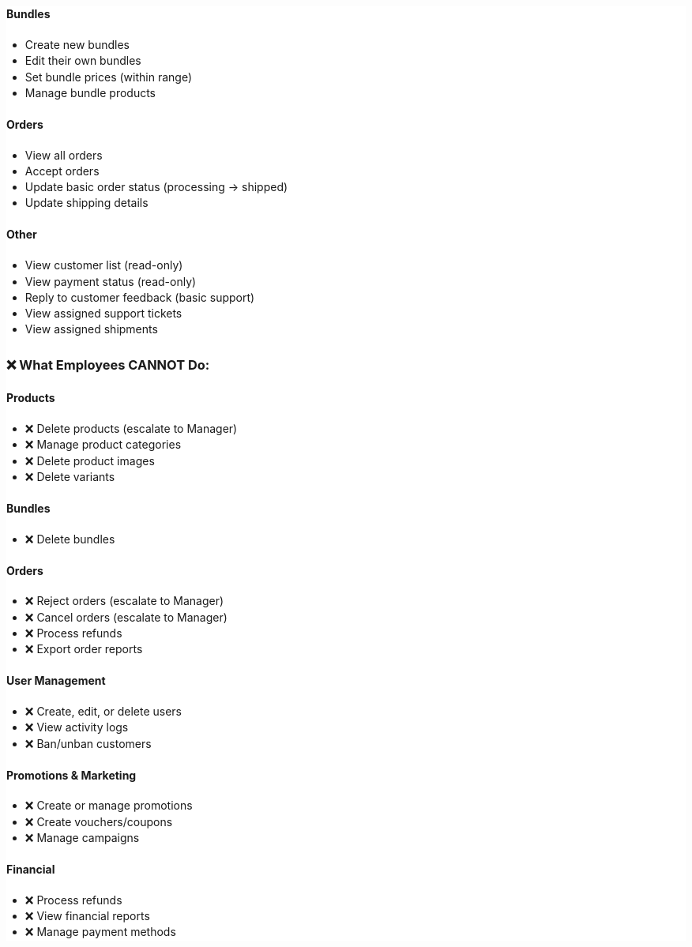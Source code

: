 #### Bundles
- Create new bundles
- Edit their own bundles
- Set bundle prices (within range)
- Manage bundle products

#### Orders
- View all orders
- Accept orders
- Update basic order status (processing → shipped)
- Update shipping details

#### Other
- View customer list (read-only)
- View payment status (read-only)
- Reply to customer feedback (basic support)
- View assigned support tickets
- View assigned shipments

### ❌ What Employees CANNOT Do:

#### Products
- ❌ Delete products (escalate to Manager)
- ❌ Manage product categories
- ❌ Delete product images
- ❌ Delete variants

#### Bundles
- ❌ Delete bundles

#### Orders
- ❌ Reject orders (escalate to Manager)
- ❌ Cancel orders (escalate to Manager)
- ❌ Process refunds
- ❌ Export order reports

#### User Management
- ❌ Create, edit, or delete users
- ❌ View activity logs
- ❌ Ban/unban customers

#### Promotions & Marketing
- ❌ Create or manage promotions
- ❌ Create vouchers/coupons
- ❌ Manage campaigns

#### Financial
- ❌ Process refunds
- ❌ View financial reports
- ❌ Manage payment methods
